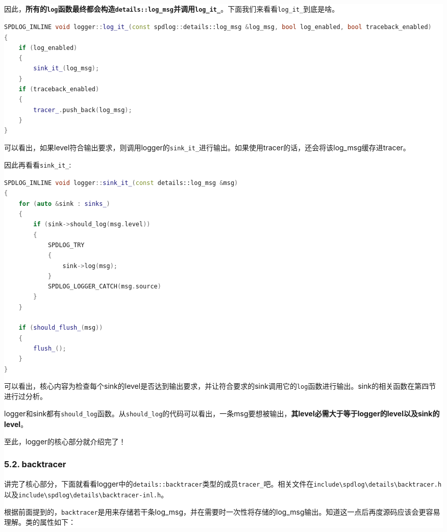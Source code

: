 因此，**所有的`log`函数最终都会构造`details::log_msg`并调用`log_it_`**。下面我们来看看`log_it_`到底是啥。

```c++
SPDLOG_INLINE void logger::log_it_(const spdlog::details::log_msg &log_msg, bool log_enabled, bool traceback_enabled)
{
    if (log_enabled)
    {
        sink_it_(log_msg);
    }
    if (traceback_enabled)
    {
        tracer_.push_back(log_msg);
    }
}
```

可以看出，如果level符合输出要求，则调用logger的`sink_it_`进行输出。如果使用tracer的话，还会将该log_msg缓存进tracer。

因此再看看`sink_it_`:

```c++
SPDLOG_INLINE void logger::sink_it_(const details::log_msg &msg)
{
    for (auto &sink : sinks_)
    {
        if (sink->should_log(msg.level))
        {
            SPDLOG_TRY
            {
                sink->log(msg);
            }
            SPDLOG_LOGGER_CATCH(msg.source)
        }
    }

    if (should_flush_(msg))
    {
        flush_();
    }
}
```

可以看出，核心内容为检查每个sink的level是否达到输出要求，并让符合要求的sink调用它的`log`函数进行输出。sink的相关函数在第四节进行过分析。

logger和sink都有`should_log`函数。从`should_log`的代码可以看出，一条msg要想被输出，**其level必需大于等于logger的level以及sink的level**。

至此，logger的核心部分就介绍完了！

### 5.2. backtracer

讲完了核心部分，下面就看看logger中的`details::backtracer`类型的成员`tracer_`吧。相关文件在`include\spdlog\details\backtracer.h`以及`include\spdlog\details\backtracer-inl.h`。

根据前面提到的，`backtracer`是用来存储若干条log_msg，并在需要时一次性将存储的log_msg输出。知道这一点后再度源码应该会更容易理解。类的属性如下：
